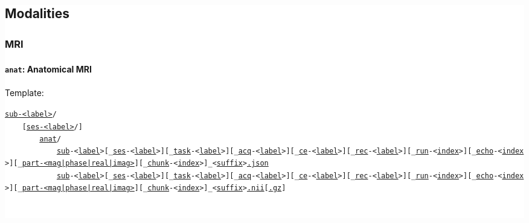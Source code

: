 ## Modalities

### MRI

#### `anat`: Anatomical MRI


Template:
<div class="highlight"><pre><code><a href="https://bids-specification.readthedocs.io/en/latest/appendices/entities.html#sub">sub-&lt;label&gt;</a>/
    [<a href="https://bids-specification.readthedocs.io/en/latest/appendices/entities.html#ses">ses-&lt;label&gt;</a>/]
        <a href="https://bids-specification.readthedocs.io/en/latest/glossary.html#anat-datatypes">anat</a>/
            <a href="https://bids-specification.readthedocs.io/en/latest/appendices/entities.html#sub">sub</a>-&lt;<a href="https://bids-specification.readthedocs.io/en/latest/glossary.html#label-common_principles">label</a>&gt;[_<a href="https://bids-specification.readthedocs.io/en/latest/appendices/entities.html#ses">ses</a>-&lt;<a href="https://bids-specification.readthedocs.io/en/latest/glossary.html#label-common_principles">label</a>&gt;][_<a href="https://bids-specification.readthedocs.io/en/latest/appendices/entities.html#task">task</a>-&lt;<a href="https://bids-specification.readthedocs.io/en/latest/glossary.html#label-common_principles">label</a>&gt;][_<a href="https://bids-specification.readthedocs.io/en/latest/appendices/entities.html#acq">acq</a>-&lt;<a href="https://bids-specification.readthedocs.io/en/latest/glossary.html#label-common_principles">label</a>&gt;][_<a href="https://bids-specification.readthedocs.io/en/latest/appendices/entities.html#ce">ce</a>-&lt;<a href="https://bids-specification.readthedocs.io/en/latest/glossary.html#label-common_principles">label</a>&gt;][_<a href="https://bids-specification.readthedocs.io/en/latest/appendices/entities.html#rec">rec</a>-&lt;<a href="https://bids-specification.readthedocs.io/en/latest/glossary.html#label-common_principles">label</a>&gt;][_<a href="https://bids-specification.readthedocs.io/en/latest/appendices/entities.html#run">run</a>-&lt;<a href="https://bids-specification.readthedocs.io/en/latest/glossary.html#index-common_principles">index</a>&gt;][_<a href="https://bids-specification.readthedocs.io/en/latest/appendices/entities.html#echo">echo</a>-&lt;<a href="https://bids-specification.readthedocs.io/en/latest/glossary.html#index-common_principles">index</a>&gt;][_<a href="https://bids-specification.readthedocs.io/en/latest/appendices/entities.html#part">part-&lt;mag|phase|real|imag&gt;</a>][_<a href="https://bids-specification.readthedocs.io/en/latest/appendices/entities.html#chunk">chunk</a>-&lt;<a href="https://bids-specification.readthedocs.io/en/latest/glossary.html#index-common_principles">index</a>&gt;]_&lt;<a href="https://bids-specification.readthedocs.io/en/latest/glossary.html#suffix-common_principles">suffix</a>&gt;<a href="https://bids-specification.readthedocs.io/en/latest/glossary.html#json-extensions">.json</a>
            <a href="https://bids-specification.readthedocs.io/en/latest/appendices/entities.html#sub">sub</a>-&lt;<a href="https://bids-specification.readthedocs.io/en/latest/glossary.html#label-common_principles">label</a>&gt;[_<a href="https://bids-specification.readthedocs.io/en/latest/appendices/entities.html#ses">ses</a>-&lt;<a href="https://bids-specification.readthedocs.io/en/latest/glossary.html#label-common_principles">label</a>&gt;][_<a href="https://bids-specification.readthedocs.io/en/latest/appendices/entities.html#task">task</a>-&lt;<a href="https://bids-specification.readthedocs.io/en/latest/glossary.html#label-common_principles">label</a>&gt;][_<a href="https://bids-specification.readthedocs.io/en/latest/appendices/entities.html#acq">acq</a>-&lt;<a href="https://bids-specification.readthedocs.io/en/latest/glossary.html#label-common_principles">label</a>&gt;][_<a href="https://bids-specification.readthedocs.io/en/latest/appendices/entities.html#ce">ce</a>-&lt;<a href="https://bids-specification.readthedocs.io/en/latest/glossary.html#label-common_principles">label</a>&gt;][_<a href="https://bids-specification.readthedocs.io/en/latest/appendices/entities.html#rec">rec</a>-&lt;<a href="https://bids-specification.readthedocs.io/en/latest/glossary.html#label-common_principles">label</a>&gt;][_<a href="https://bids-specification.readthedocs.io/en/latest/appendices/entities.html#run">run</a>-&lt;<a href="https://bids-specification.readthedocs.io/en/latest/glossary.html#index-common_principles">index</a>&gt;][_<a href="https://bids-specification.readthedocs.io/en/latest/appendices/entities.html#echo">echo</a>-&lt;<a href="https://bids-specification.readthedocs.io/en/latest/glossary.html#index-common_principles">index</a>&gt;][_<a href="https://bids-specification.readthedocs.io/en/latest/appendices/entities.html#part">part-&lt;mag|phase|real|imag&gt;</a>][_<a href="https://bids-specification.readthedocs.io/en/latest/appendices/entities.html#chunk">chunk</a>-&lt;<a href="https://bids-specification.readthedocs.io/en/latest/glossary.html#index-common_principles">index</a>&gt;]_&lt;<a href="https://bids-specification.readthedocs.io/en/latest/glossary.html#suffix-common_principles">suffix</a>&gt;<a href="https://bids-specification.readthedocs.io/en/latest/glossary.html#nii-extensions">.nii</a>[<a href="https://bids-specification.readthedocs.io/en/latest/glossary.html#nii_gz-extensions">.gz</a>]